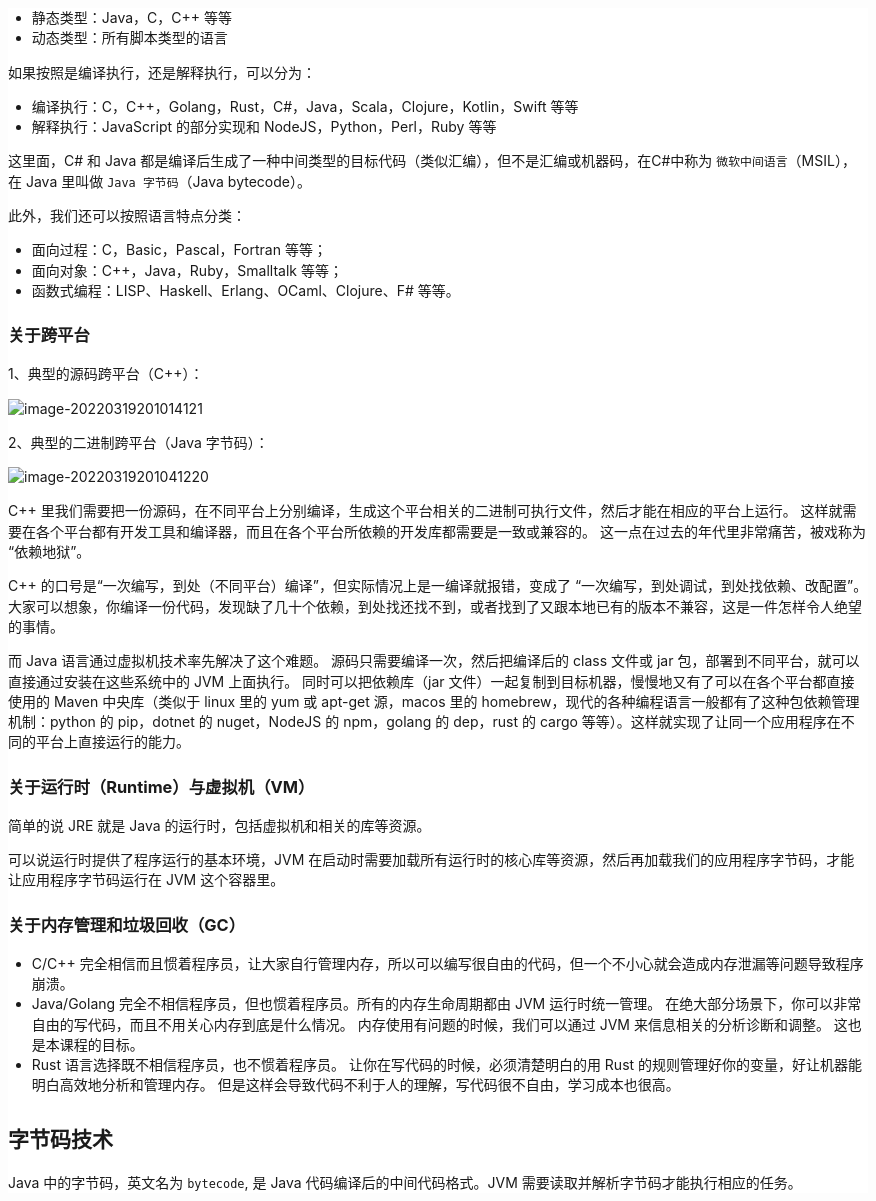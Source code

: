 - 静态类型：Java，C，C++ 等等
- 动态类型：所有脚本类型的语言

如果按照是编译执行，还是解释执行，可以分为：

- 编译执行：C，C++，Golang，Rust，C#，Java，Scala，Clojure，Kotlin，Swift 等等
- 解释执行：JavaScript 的部分实现和 NodeJS，Python，Perl，Ruby 等等

这里面，C# 和 Java 都是编译后生成了一种中间类型的目标代码（类似汇编），但不是汇编或机器码，在C#中称为 `微软中间语言`（MSIL），在 Java 里叫做 `Java 字节码`（Java bytecode）。

此外，我们还可以按照语言特点分类：

- 面向过程：C，Basic，Pascal，Fortran 等等；
- 面向对象：C++，Java，Ruby，Smalltalk 等等；
- 函数式编程：LISP、Haskell、Erlang、OCaml、Clojure、F# 等等。

### 关于跨平台

1、典型的源码跨平台（C++）：

![image-20220319201014121](https://buxianshan.oss-cn-beijing.aliyuncs.com/Typora_images/image-20220319201014121.png)

2、典型的二进制跨平台（Java 字节码）：

![image-20220319201041220](https://buxianshan.oss-cn-beijing.aliyuncs.com/Typora_images/image-20220319201041220.png)

C++ 里我们需要把一份源码，在不同平台上分别编译，生成这个平台相关的二进制可执行文件，然后才能在相应的平台上运行。 这样就需要在各个平台都有开发工具和编译器，而且在各个平台所依赖的开发库都需要是一致或兼容的。 这一点在过去的年代里非常痛苦，被戏称为 “依赖地狱”。

C++ 的口号是“一次编写，到处（不同平台）编译”，但实际情况上是一编译就报错，变成了 “一次编写，到处调试，到处找依赖、改配置”。 大家可以想象，你编译一份代码，发现缺了几十个依赖，到处找还找不到，或者找到了又跟本地已有的版本不兼容，这是一件怎样令人绝望的事情。

而 Java 语言通过虚拟机技术率先解决了这个难题。 源码只需要编译一次，然后把编译后的 class 文件或 jar 包，部署到不同平台，就可以直接通过安装在这些系统中的 JVM 上面执行。 同时可以把依赖库（jar 文件）一起复制到目标机器，慢慢地又有了可以在各个平台都直接使用的 Maven 中央库（类似于 linux 里的 yum 或 apt-get 源，macos 里的 homebrew，现代的各种编程语言一般都有了这种包依赖管理机制：python 的 pip，dotnet 的 nuget，NodeJS 的 npm，golang 的 dep，rust 的 cargo 等等）。这样就实现了让同一个应用程序在不同的平台上直接运行的能力。

### 关于运行时（Runtime）与虚拟机（VM）

简单的说 JRE 就是 Java 的运行时，包括虚拟机和相关的库等资源。

可以说运行时提供了程序运行的基本环境，JVM 在启动时需要加载所有运行时的核心库等资源，然后再加载我们的应用程序字节码，才能让应用程序字节码运行在 JVM 这个容器里。

### 关于内存管理和垃圾回收（GC）

- C/C++ 完全相信而且惯着程序员，让大家自行管理内存，所以可以编写很自由的代码，但一个不小心就会造成内存泄漏等问题导致程序崩溃。
- Java/Golang 完全不相信程序员，但也惯着程序员。所有的内存生命周期都由 JVM 运行时统一管理。 在绝大部分场景下，你可以非常自由的写代码，而且不用关心内存到底是什么情况。 内存使用有问题的时候，我们可以通过 JVM 来信息相关的分析诊断和调整。 这也是本课程的目标。
- Rust 语言选择既不相信程序员，也不惯着程序员。 让你在写代码的时候，必须清楚明白的用 Rust 的规则管理好你的变量，好让机器能明白高效地分析和管理内存。 但是这样会导致代码不利于人的理解，写代码很不自由，学习成本也很高。

## 字节码技术

Java 中的字节码，英文名为 `bytecode`, 是 Java 代码编译后的中间代码格式。JVM 需要读取并解析字节码才能执行相应的任务。
